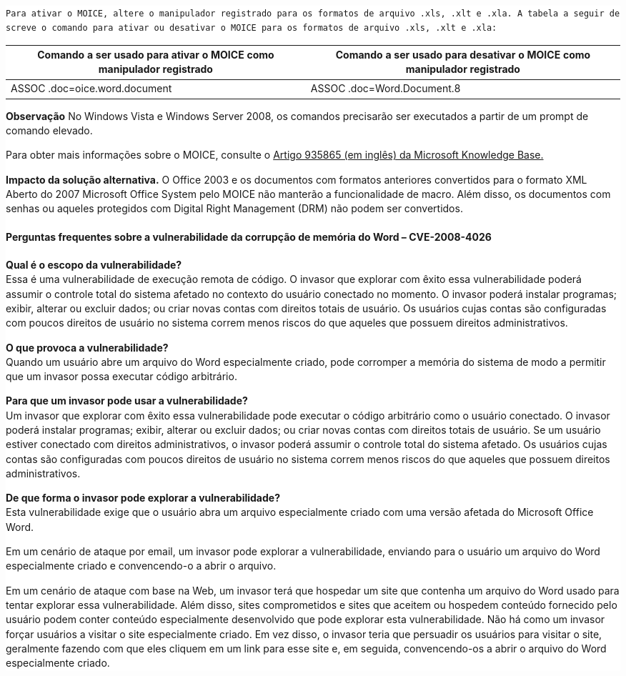     Para ativar o MOICE, altere o manipulador registrado para os formatos de arquivo .xls, .xlt e .xla. A tabela a seguir descreve o comando para ativar ou desativar o MOICE para os formatos de arquivo .xls, .xlt e .xla:

| Comando a ser usado para ativar o MOICE como manipulador registrado | Comando a ser usado para desativar o MOICE como manipulador registrado |
|---------------------------------------------------------------------|------------------------------------------------------------------------|
| ASSOC .doc=oice.word.document                                       | ASSOC .doc=Word.Document.8                                             |

**Observação** No Windows Vista e Windows Server 2008, os comandos precisarão ser executados a partir de um prompt de comando elevado.

Para obter mais informações sobre o MOICE, consulte o [Artigo 935865 (em inglês) da Microsoft Knowledge Base.](http://support.microsoft.com/kb/935865)

**Impacto da solução alternativa.** O Office 2003 e os documentos com formatos anteriores convertidos para o formato XML Aberto do 2007 Microsoft Office System pelo MOICE não manterão a funcionalidade de macro. Além disso, os documentos com senhas ou aqueles protegidos com Digital Right Management (DRM) não podem ser convertidos.

#### Perguntas frequentes sobre a vulnerabilidade da corrupção de memória do Word – CVE-2008-4026

**Qual é o escopo da vulnerabilidade?**  
Essa é uma vulnerabilidade de execução remota de código. O invasor que explorar com êxito essa vulnerabilidade poderá assumir o controle total do sistema afetado no contexto do usuário conectado no momento. O invasor poderá instalar programas; exibir, alterar ou excluir dados; ou criar novas contas com direitos totais de usuário. Os usuários cujas contas são configuradas com poucos direitos de usuário no sistema correm menos riscos do que aqueles que possuem direitos administrativos.

**O que provoca a vulnerabilidade?**  
Quando um usuário abre um arquivo do Word especialmente criado, pode corromper a memória do sistema de modo a permitir que um invasor possa executar código arbitrário.

**Para que um invasor pode usar a vulnerabilidade?**  
Um invasor que explorar com êxito essa vulnerabilidade pode executar o código arbitrário como o usuário conectado. O invasor poderá instalar programas; exibir, alterar ou excluir dados; ou criar novas contas com direitos totais de usuário. Se um usuário estiver conectado com direitos administrativos, o invasor poderá assumir o controle total do sistema afetado. Os usuários cujas contas são configuradas com poucos direitos de usuário no sistema correm menos riscos do que aqueles que possuem direitos administrativos.

**De que forma o invasor pode explorar a vulnerabilidade?**  
Esta vulnerabilidade exige que o usuário abra um arquivo especialmente criado com uma versão afetada do Microsoft Office Word.

Em um cenário de ataque por email, um invasor pode explorar a vulnerabilidade, enviando para o usuário um arquivo do Word especialmente criado e convencendo-o a abrir o arquivo.

Em um cenário de ataque com base na Web, um invasor terá que hospedar um site que contenha um arquivo do Word usado para tentar explorar essa vulnerabilidade. Além disso, sites comprometidos e sites que aceitem ou hospedem conteúdo fornecido pelo usuário podem conter conteúdo especialmente desenvolvido que pode explorar esta vulnerabilidade. Não há como um invasor forçar usuários a visitar o site especialmente criado. Em vez disso, o invasor teria que persuadir os usuários para visitar o site, geralmente fazendo com que eles cliquem em um link para esse site e, em seguida, convencendo-os a abrir o arquivo do Word especialmente criado.

